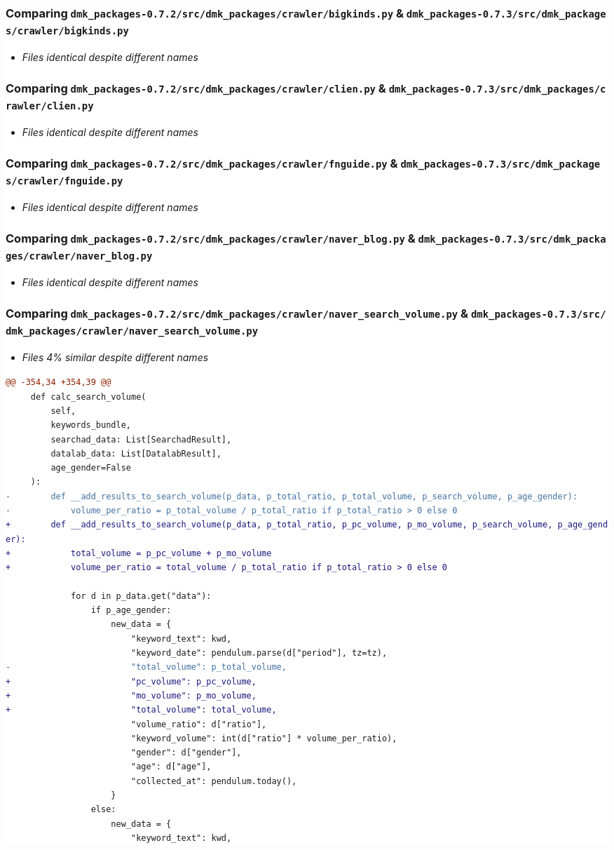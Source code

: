 ### Comparing `dmk_packages-0.7.2/src/dmk_packages/crawler/bigkinds.py` & `dmk_packages-0.7.3/src/dmk_packages/crawler/bigkinds.py`

 * *Files identical despite different names*

### Comparing `dmk_packages-0.7.2/src/dmk_packages/crawler/clien.py` & `dmk_packages-0.7.3/src/dmk_packages/crawler/clien.py`

 * *Files identical despite different names*

### Comparing `dmk_packages-0.7.2/src/dmk_packages/crawler/fnguide.py` & `dmk_packages-0.7.3/src/dmk_packages/crawler/fnguide.py`

 * *Files identical despite different names*

### Comparing `dmk_packages-0.7.2/src/dmk_packages/crawler/naver_blog.py` & `dmk_packages-0.7.3/src/dmk_packages/crawler/naver_blog.py`

 * *Files identical despite different names*

### Comparing `dmk_packages-0.7.2/src/dmk_packages/crawler/naver_search_volume.py` & `dmk_packages-0.7.3/src/dmk_packages/crawler/naver_search_volume.py`

 * *Files 4% similar despite different names*

```diff
@@ -354,34 +354,39 @@
     def calc_search_volume(
         self,
         keywords_bundle,
         searchad_data: List[SearchadResult],
         datalab_data: List[DatalabResult],
         age_gender=False
     ):
-        def __add_results_to_search_volume(p_data, p_total_ratio, p_total_volume, p_search_volume, p_age_gender):
-            volume_per_ratio = p_total_volume / p_total_ratio if p_total_ratio > 0 else 0
+        def __add_results_to_search_volume(p_data, p_total_ratio, p_pc_volume, p_mo_volume, p_search_volume, p_age_gender):
+            total_volume = p_pc_volume + p_mo_volume
+            volume_per_ratio = total_volume / p_total_ratio if p_total_ratio > 0 else 0
 
             for d in p_data.get("data"):
                 if p_age_gender:
                     new_data = {
                         "keyword_text": kwd,
                         "keyword_date": pendulum.parse(d["period"], tz=tz),
-                        "total_volume": p_total_volume,
+                        "pc_volume": p_pc_volume,
+                        "mo_volume": p_mo_volume,
+                        "total_volume": total_volume,
                         "volume_ratio": d["ratio"],
                         "keyword_volume": int(d["ratio"] * volume_per_ratio),
                         "gender": d["gender"],
                         "age": d["age"],
                         "collected_at": pendulum.today(),
                     }
                 else:
                     new_data = {
                         "keyword_text": kwd,
```